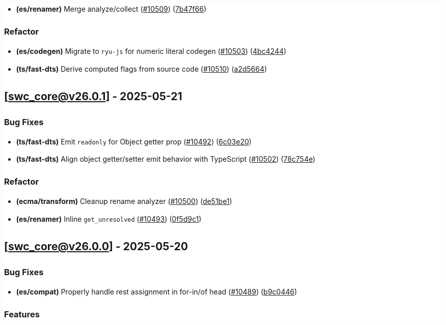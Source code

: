

- **(es/renamer)** Merge analyze/collect ([#10509](https://github.com/swc-project/swc/issues/10509)) ([7b47f66](https://github.com/swc-project/swc/commit/7b47f661dd6794f658023b649ebcdc153fe6e27c))

### Refactor



- **(es/codegen)** Migrate to `ryu-js` for numeric literal codegen ([#10503](https://github.com/swc-project/swc/issues/10503)) ([4bc4244](https://github.com/swc-project/swc/commit/4bc4244c195d3a364b588348657fd8a3d8c22079))


- **(ts/fast-dts)** Derive computed flags from source code ([#10510](https://github.com/swc-project/swc/issues/10510)) ([a2d5664](https://github.com/swc-project/swc/commit/a2d56645cbf753770a2634e23423a59acaae6b84))

## [swc_core@v26.0.1] - 2025-05-21

### Bug Fixes



- **(ts/fast-dts)** Emit `readonly` for Object getter prop ([#10492](https://github.com/swc-project/swc/issues/10492)) ([6c03e20](https://github.com/swc-project/swc/commit/6c03e20a98b239572c29424165d6031207a7340d))


- **(ts/fast-dts)** Align object getter/setter emit behavior with TypeScript ([#10502](https://github.com/swc-project/swc/issues/10502)) ([78c754e](https://github.com/swc-project/swc/commit/78c754e7a6057c07db077f2954a11d0eb7eb7276))

### Refactor



- **(ecma/transform)** Cleanup rename analyzer ([#10500](https://github.com/swc-project/swc/issues/10500)) ([de51be1](https://github.com/swc-project/swc/commit/de51be1a782af1f22c2ca5ab3ddc5fa187872281))


- **(es/renamer)** Inline `get_unresolved` ([#10493](https://github.com/swc-project/swc/issues/10493)) ([0f5d9c1](https://github.com/swc-project/swc/commit/0f5d9c1ac780b8db83dcaf108aef499157b084c3))

## [swc_core@v26.0.0] - 2025-05-20

### Bug Fixes



- **(es/compat)** Properly handle rest assignment in for-in/of head ([#10489](https://github.com/swc-project/swc/issues/10489)) ([b9c0446](https://github.com/swc-project/swc/commit/b9c04468f17f0583a132f00daf9d138ce38a9d8b))

### Features

